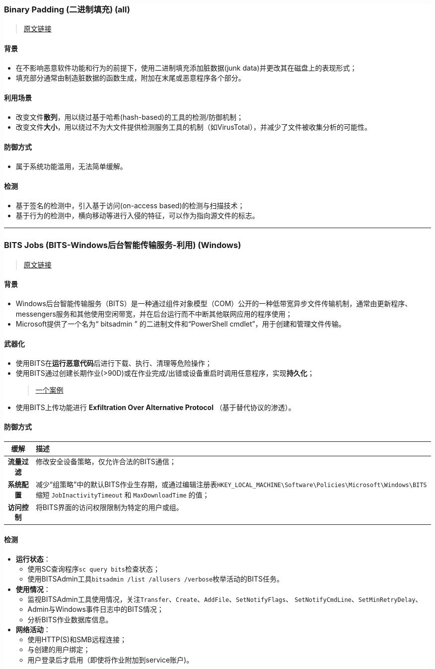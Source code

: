 ### Binary Padding (二进制填充) (all)
>[原文链接](https://attack.mitre.org/techniques/T1009/)

#### 背景

- 在不影响恶意软件功能和行为的前提下，使用二进制填充添加脏数据(junk data)并更改其在磁盘上的表现形式；
- 填充部分通常由制造脏数据的函数生成，附加在末尾或恶意程序各个部分。

#### 利用场景

- 改变文件**散列**，用以绕过基于哈希(hash-based)的工具的检测/防御机制；
- 改变文件**大小**，用以绕过不为大文件提供检测服务工具的机制（如VirusTotal），并减少了文件被收集分析的可能性。

#### 防御方式

- 属于系统功能滥用，无法简单缓解。
 
#### 检测

- 基于签名的检测中，引入基于访问(on-access based)的检测与扫描技术；
- 基于行为的检测中，横向移动等进行入侵的特征，可以作为指向源文件的标志。 
***

### BITS Jobs (BITS-Windows后台智能传输服务-利用) (Windows)
>[原文链接](https://attack.mitre.org/techniques/T1197/)

#### 背景

- Windows后台智能传输服务（BITS）是一种通过组件对象模型（COM）公开的一种低带宽异步文件传输机制，通常由更新程序、messengers服务和其他使用空闲带宽，并在后台运行而不中断其他联网应用的程序使用；
- Microsoft提供了一个名为“ bitsadmin ” 的二进制文件和“PowerShell cmdlet”，用于创建和管理文件传输。

#### 武器化

- 使用BITS在**运行恶意代码**后进行下载、执行、清理等危险操作；
- 使用BITS通过创建长期作业(>90D)或在作业完成/出错或设备重启时调用任意程序，实现**持久化**；
  > [一个案例](https://www.cnblogs.com/xiaozi/p/11833583.html)
- 使用BITS上传功能进行 **Exfiltration Over Alternative Protocol** （基于替代协议的渗透）。

#### 防御方式
缓解|描述
:--:|:--
**流量过滤**|修改安全设备策略，仅允许合法的BITS通信；
**系统配置**|减少“组策略”中的默认BITS作业生存期，或通过编辑注册表`HKEY_LOCAL_MACHINE\Software\Policies\Microsoft\Windows\BITS` 缩短 `JobInactivityTimeout` 和 `MaxDownloadTime` 的值；
**访问控制**|将BITS界面的访问权限限制为特定的用户或组。

#### 检测

- **运行状态**：
  - 使用SC查询程序`sc query bits`检查状态；
  - 使用BITSAdmin工具`bitsadmin /list /allusers /verbose`枚举活动的BITS任务。
- **使用情况**：
  - 监视BITSAdmin工具使用情况，关注`Transfer`、`Create`、`AddFile`、`SetNotifyFlags`、 `SetNotifyCmdLine`、`SetMinRetryDelay`、
  - Admin与Windows事件日志中的BITS情况；
  - 分析BITS作业数据库信息。
- **网络活动**：
  - 使用HTTP(S)和SMB远程连接；
  - 与创建的用户绑定；
  - 用户登录后才启用（即使将作业附加到service账户)。
